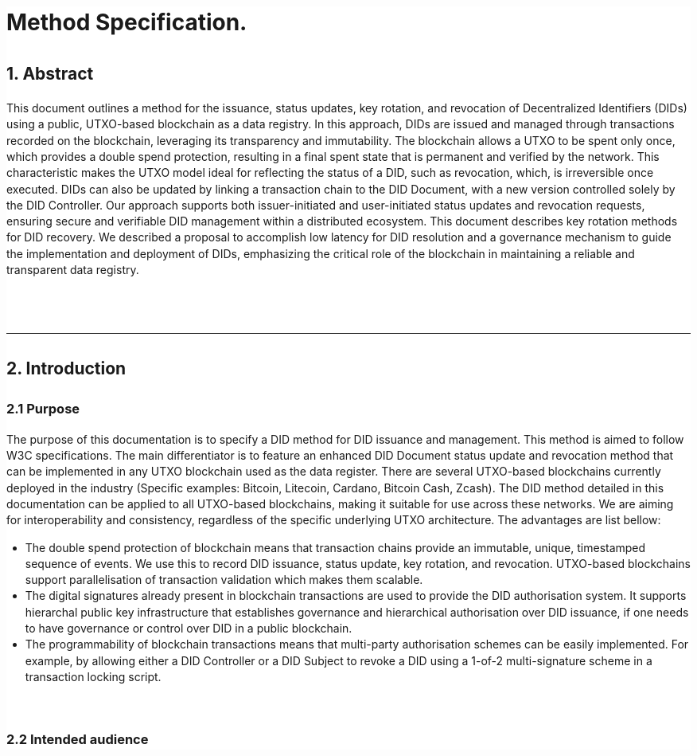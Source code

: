 # Method Specification. 

## 1. Abstract
This document outlines a method for the issuance, status updates, key rotation, and revocation of Decentralized Identifiers (DIDs) using a public, UTXO-based blockchain as a data registry. In this approach, DIDs are issued and managed through transactions recorded on the blockchain, leveraging its transparency and immutability. The blockchain allows a UTXO to be spent only once, which provides a double spend protection, resulting in a final spent state that is permanent and verified by the network. This characteristic makes the UTXO model ideal for reflecting the status of a DID, such as revocation, which, is irreversible once executed. DIDs can also be updated by linking a transaction chain to the DID Document, with a new version controlled solely by the DID Controller. Our approach supports both issuer-initiated and user-initiated status updates and revocation requests, ensuring secure and verifiable DID management within a distributed ecosystem. This document describes key rotation methods for DID recovery. We described a proposal to accomplish low latency for DID resolution and a governance mechanism to guide the implementation and deployment of DIDs, emphasizing the critical role of the blockchain in maintaining a reliable and transparent data registry. 

<br>
<br>

---

## 2. Introduction

### 2.1 Purpose 

The purpose of this documentation is to specify a DID method for DID issuance and management. This method is aimed to follow W3C specifications. The main differentiator is to feature an enhanced DID Document status update and revocation method that can be implemented in any UTXO blockchain used as the data register. There are several UTXO-based blockchains currently deployed in the industry (Specific examples: Bitcoin, Litecoin, Cardano, Bitcoin Cash, Zcash). The DID method detailed in this documentation can be applied to all UTXO-based blockchains, making it suitable for use across these networks. We are aiming for interoperability and consistency, regardless of the specific underlying UTXO architecture. The advantages are list bellow: 
* The double spend protection of blockchain means that transaction chains provide an immutable, unique, timestamped sequence of events. We use this to record DID issuance, status update, key rotation, and revocation. UTXO-based blockchains support parallelisation of transaction validation which makes them scalable.
* The digital signatures already present in blockchain transactions are used to provide the DID authorisation system. It supports hierarchal public key infrastructure that establishes governance and hierarchical authorisation over DID issuance, if one needs to have governance or control over DID in a public blockchain.
* The programmability of blockchain transactions means that multi-party authorisation schemes can be easily implemented. For example, by allowing either a DID Controller or a DID Subject to revoke a DID using a 1-of-2 multi-signature scheme in a transaction locking script.

<br>

### 2.2 Intended audience
